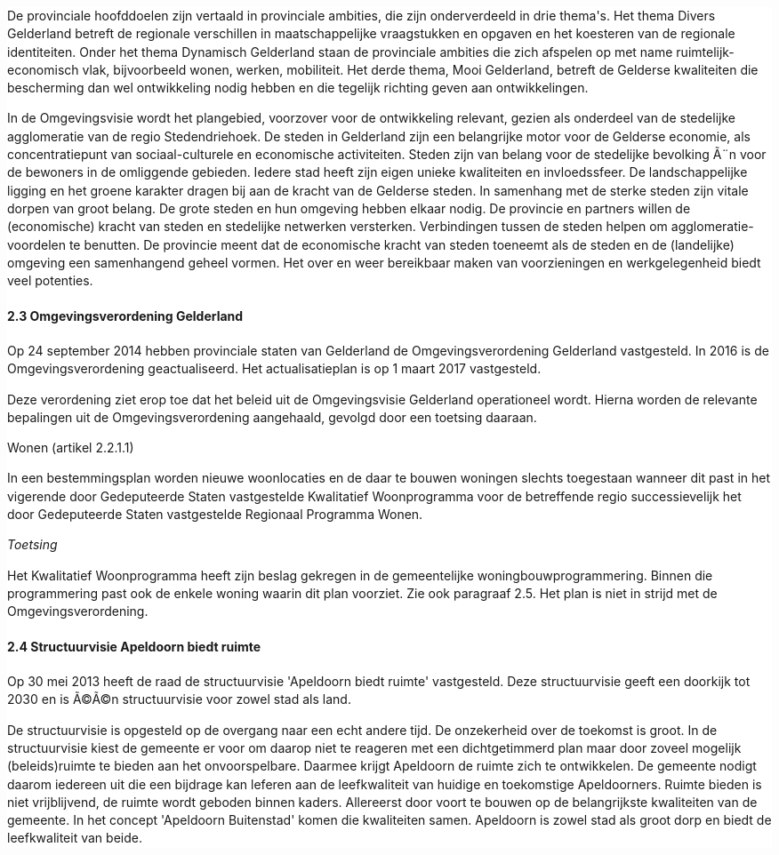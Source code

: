 De provinciale hoofddoelen zijn vertaald in provinciale ambities, die zijn onderverdeeld in drie thema's. Het thema Divers Gelderland betreft de regionale verschillen in maatschappelijke vraagstukken en opgaven en het koesteren van de regionale identiteiten. Onder het thema Dynamisch Gelderland staan de provinciale ambities die zich afspelen op met name ruimtelijk\-economisch vlak, bijvoorbeeld wonen, werken, mobiliteit. Het derde thema, Mooi Gelderland, betreft de Gelderse kwaliteiten die bescherming dan wel ontwikkeling nodig hebben en die tegelijk richting geven aan ontwikkelingen.

In de Omgevingsvisie wordt het plangebied, voorzover voor de ontwikkeling relevant, gezien als onderdeel van de stedelijke agglomeratie van de regio Stedendriehoek. De steden in Gelderland zijn een belangrijke motor voor de Gelderse economie, als concentratiepunt van sociaal\-culturele en economische activiteiten. Steden zijn van belang voor de stedelijke bevolking Ã¨n voor de bewoners in de omliggende gebieden. Iedere stad heeft zijn eigen unieke kwaliteiten en invloedssfeer. De landschappelijke ligging en het groene karakter dragen bij aan de kracht van de Gelderse steden. In samenhang met de sterke steden zijn vitale dorpen van groot belang. De grote steden en hun omgeving hebben elkaar nodig. De provincie en partners willen de (economische) kracht van steden en stedelijke netwerken versterken. Verbindingen tussen de steden helpen om agglomeratie\-voordelen te benutten. De provincie meent dat de economische kracht van steden toeneemt als de steden en de (landelijke) omgeving een samenhangend geheel vormen. Het over en weer bereikbaar maken van voorzieningen en werkgelegenheid biedt veel potenties.

#### 2\.3 Omgevingsverordening Gelderland

Op 24 september 2014 hebben provinciale staten van Gelderland de Omgevingsverordening Gelderland vastgesteld. In 2016 is de Omgevingsverordening geactualiseerd. Het actualisatieplan is op 1 maart 2017 vastgesteld.

Deze verordening ziet erop toe dat het beleid uit de Omgevingsvisie Gelderland operationeel wordt. Hierna worden de relevante bepalingen uit de Omgevingsverordening aangehaald, gevolgd door een toetsing daaraan.

Wonen (artikel 2\.2\.1\.1\)

In een bestemmingsplan worden nieuwe woonlocaties en de daar te bouwen woningen slechts toegestaan wanneer dit past in het vigerende door Gedeputeerde Staten vastgestelde Kwalitatief Woonprogramma voor de betreffende regio successievelijk het door Gedeputeerde Staten vastgestelde Regionaal Programma Wonen.

*Toetsing*

Het Kwalitatief Woonprogramma heeft zijn beslag gekregen in de gemeentelijke woningbouwprogrammering. Binnen die programmering past ook de enkele woning waarin dit plan voorziet. Zie ook paragraaf 2\.5\. Het plan is niet in strijd met de Omgevingsverordening.

#### 2\.4 Structuurvisie Apeldoorn biedt ruimte

Op 30 mei 2013 heeft de raad de structuurvisie 'Apeldoorn biedt ruimte' vastgesteld. Deze structuurvisie geeft een doorkijk tot 2030 en is Ã©Ã©n structuurvisie voor zowel stad als land.

De structuurvisie is opgesteld op de overgang naar een echt andere tijd. De onzekerheid over de toekomst is groot. In de structuurvisie kiest de gemeente er voor om daarop niet te reageren met een dichtgetimmerd plan maar door zoveel mogelijk (beleids)ruimte te bieden aan het onvoorspelbare. Daarmee krijgt Apeldoorn de ruimte zich te ontwikkelen. De gemeente nodigt daarom iedereen uit die een bijdrage kan leferen aan de leefkwaliteit van huidige en toekomstige Apeldoorners. Ruimte bieden is niet vrijblijvend, de ruimte wordt geboden binnen kaders. Allereerst door voort te bouwen op de belangrijkste kwaliteiten van de gemeente. In het concept 'Apeldoorn Buitenstad' komen die kwaliteiten samen. Apeldoorn is zowel stad als groot dorp en biedt de leefkwaliteit van beide.
